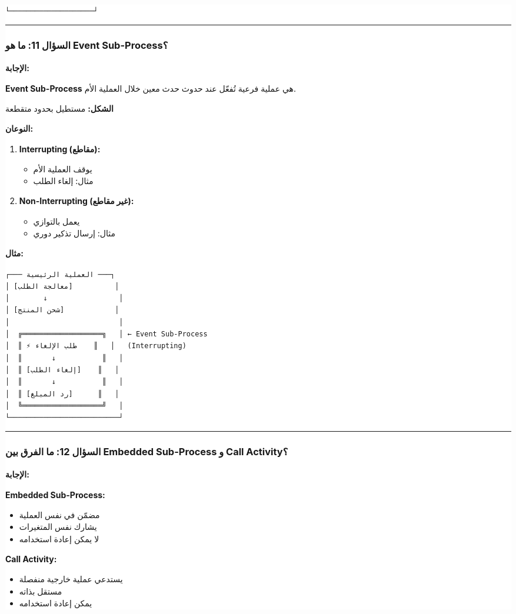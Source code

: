 ```
└────────────────────┘
```

---

### السؤال 11: ما هو Event Sub-Process؟

**الإجابة:**

**Event Sub-Process** هي عملية فرعية تُفعّل عند حدوث حدث معين خلال العملية الأم.

**الشكل:** مستطيل بحدود متقطعة

**النوعان:**

1. **Interrupting (مقاطع):**
   - يوقف العملية الأم
   - مثال: إلغاء الطلب

2. **Non-Interrupting (غير مقاطع):**
   - يعمل بالتوازي
   - مثال: إرسال تذكير دوري

**مثال:**
```
┌─── العملية الرئيسية ───┐
│ [معالجة الطلب]          │
│        ↓                 │
│ [شحن المنتج]            │
│                          │
│  ╔═══════════════════╗   │ ← Event Sub-Process
│  ║ ⚡ طلب الإلغاء    ║   │   (Interrupting)
│  ║       ↓           ║   │
│  ║ [إلغاء الطلب]    ║   │
│  ║       ↓           ║   │
│  ║ [رد المبلغ]      ║   │
│  ╚═══════════════════╝   │
└──────────────────────────┘
```

---

### السؤال 12: ما الفرق بين Embedded Sub-Process و Call Activity؟

**الإجابة:**

**Embedded Sub-Process:**
- مضمّن في نفس العملية
- يشارك نفس المتغيرات
- لا يمكن إعادة استخدامه

**Call Activity:**
- يستدعي عملية خارجية منفصلة
- مستقل بذاته
- يمكن إعادة استخدامه
